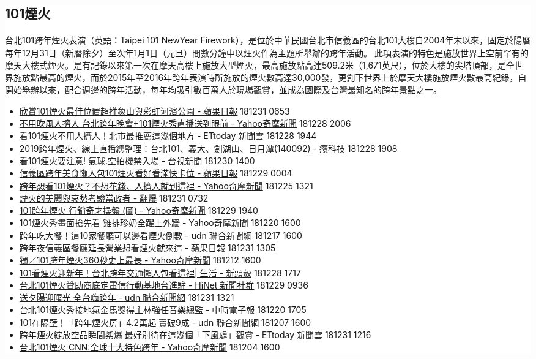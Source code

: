 ## 101煙火

台北101跨年煙火表演（英語：Taipei 101 NewYear Firework），是位於中華民國台北市信義區的台北101大樓自2004年末以來，固定於陽曆每年12月31日（新曆除夕）至次年1月1日（元旦）間數分鐘中以煙火作為主題所舉辦的跨年活動。
此項表演的特色是施放世界上空前罕有的摩天大樓式煙火。是有記錄以來第一次在摩天高樓上施放大型煙火，最高施放點高達509.2米（1,671英尺），位於大樓的尖塔頂部，是全世界施放點最高的煙火，而於2015年至2016年跨年表演時所施放的煙火數高達30,000發，更創下世界上於摩天大樓施放煙火數最高紀錄，自開始舉辦以來，配合週邊的跨年活動，每年均吸引數百萬人於現場觀賞，並成為國際及台灣最知名的跨年景點之一。
- [欣賞101煙火最佳位置超推象山與彩虹河濱公園 - 蘋果日報](https://tw.appledaily.com/new/realtime/20181231/1492376/ "欣賞101煙火最佳位置超推象山與彩虹河濱公園 - 蘋果日報") 181231 0653
- [不用吹風人擠人 台北跨年晚會+101煙火秀直播送到眼前 - Yahoo奇摩新聞](https://tw.news.yahoo.com/%E4%B8%8D%E7%94%A8%E5%90%B9%E9%A2%A8%E4%BA%BA%E6%93%A0%E4%BA%BA-%E5%8F%B0%E5%8C%97%E8%B7%A8%E5%B9%B4%E6%99%9A%E6%9C%83-101%E7%85%99%E7%81%AB%E7%A7%80%E7%9B%B4%E6%92%AD%E9%80%81%E5%88%B0%E7%9C%BC%E5%89%8D-120658292.html "不用吹風人擠人 台北跨年晚會+101煙火秀直播送到眼前 - Yahoo奇摩新聞") 181228 2006
- [看101煙火不用人擠人！北市最推薦這幾個地方 - ETtoday 新聞雲](https://travel.ettoday.net/article/1343133.htm "看101煙火不用人擠人！北市最推薦這幾個地方 - ETtoday 新聞雲") 181228 1944
- [2019跨年煙火、線上直播總整理：台北101、義大、劍湖山、日月潭(140092) - 癮科技](https://www.cool3c.com/article/140092 "2019跨年煙火、線上直播總整理：台北101、義大、劍湖山、日月潭(140092) - 癮科技") 181228 1908
- [看101煙火要注意! 氣球.空拍機禁入場 - 台視新聞](https://www.ttv.com.tw/news/view/10712300008200I/579 "看101煙火要注意! 氣球.空拍機禁入場 - 台視新聞") 181230 1400
- [信義區跨年美食懶人包101煙火看好看滿快卡位 - 蘋果日報](https://tw.appledaily.com/new/realtime/20181229/1491581/ "信義區跨年美食懶人包101煙火看好看滿快卡位 - 蘋果日報") 181229 0004
- [跨年想看101煙火？不想花錢、人擠人就到這裡 - Yahoo奇摩新聞](https://tw.news.yahoo.com/%E8%B7%A8%E5%B9%B4%E6%83%B3%E7%9C%8B101%E7%85%99%E7%81%AB-%E4%B8%8D%E6%83%B3%E8%8A%B1%E9%8C%A2-%E4%BA%BA%E6%93%A0%E4%BA%BA%E5%B0%B1%E5%88%B0%E9%80%99%E8%A3%A1-052145637.html "跨年想看101煙火？不想花錢、人擠人就到這裡 - Yahoo奇摩新聞") 181225 1321
- [煙火的美麗與哀愁考驗當政者 - 翻爆](https://turnnewsapp.com/ct/73011.html "煙火的美麗與哀愁考驗當政者 - 翻爆") 181231 0732
- [101跨年煙火 行銷奇才操盤 (圖) - Yahoo奇摩新聞](https://tw.news.yahoo.com/101%E8%B7%A8%E5%B9%B4%E7%85%99%E7%81%AB-%E8%A1%8C%E9%8A%B7%E5%A5%87%E6%89%8D%E6%93%8D%E7%9B%A4-%E5%9C%96-114036951.html "101跨年煙火 行銷奇才操盤 (圖) - Yahoo奇摩新聞") 181229 1940
- [101煙火秀畫面搶先看 雞排珍奶全躍上外牆 - Yahoo奇摩新聞](https://tw.news.yahoo.com/101%E7%85%99%E7%81%AB%E7%A7%80%E7%95%AB%E9%9D%A2%E6%90%B6%E5%85%88%E7%9C%8B-%E9%9B%9E%E6%8E%92%E7%8F%8D%E5%A5%B6%E5%85%A8%E8%BA%8D%E4%B8%8A%E5%A4%96%E7%89%86-004857097.html "101煙火秀畫面搶先看 雞排珍奶全躍上外牆 - Yahoo奇摩新聞") 181220 1600
- [跨年吃大餐！這10家餐廳可以邊看煙火倒數 - udn 聯合新聞網](https://udn.com/news/story/7270/3542162 "跨年吃大餐！這10家餐廳可以邊看煙火倒數 - udn 聯合新聞網") 181217 1600
- [跨年夜信義區餐廳延長營業想看煙火就來這 - 蘋果日報](https://tw.appledaily.com/new/realtime/20181231/1492502/ "跨年夜信義區餐廳延長營業想看煙火就來這 - 蘋果日報") 181231 1305
- [獨／101跨年煙火360秒史上最長 - Yahoo奇摩新聞](https://tw.news.yahoo.com/%E7%8D%A8-101%E8%B7%A8%E5%B9%B4%E7%85%99%E7%81%AB360%E7%A7%92%E5%8F%B2%E4%B8%8A%E6%9C%80%E9%95%B7-141612673.html "獨／101跨年煙火360秒史上最長 - Yahoo奇摩新聞") 181212 1600
- [101看煙火迎新年！台北跨年交通懶人包看這裡| 生活 - 新頭殼](https://newtalk.tw/news/view/2018-12-28/185988 "101看煙火迎新年！台北跨年交通懶人包看這裡| 生活 - 新頭殼") 181228 1717
- [台北101煙火贊助商底定電信行動基地台進駐 - HiNet 新聞社群](http://times.hinet.net/picNews/22169965 "台北101煙火贊助商底定電信行動基地台進駐 - HiNet 新聞社群") 181229 0936
- [送夕陽迎曙光 全台嗨跨年 - udn 聯合新聞網](https://udn.com/news/story/7266/3567043 "送夕陽迎曙光 全台嗨跨年 - udn 聯合新聞網") 181231 1321
- [台北101煙火秀接地氣金馬獎得主林強任音樂總監 - 中時電子報](https://www.chinatimes.com/realtimenews/20181220004121-260405 "台北101煙火秀接地氣金馬獎得主林強任音樂總監 - 中時電子報") 181220 1705
- [101在隔壁！「跨年煙火房」4.2萬起 賣破9成 - udn 聯合新聞網](https://udn.com/news/story/7156/3524410 "101在隔壁！「跨年煙火房」4.2萬起 賣破9成 - udn 聯合新聞網") 181207 1600
- [跨年煙火綻放空品瞬間紫爆 最好別待在這幾個「下風處」觀賞 - ETtoday 新聞雲](https://www.ettoday.net/news/20181231/1344612.htm "跨年煙火綻放空品瞬間紫爆 最好別待在這幾個「下風處」觀賞 - ETtoday 新聞雲") 181231 1216
- [台北101煙火 CNN:全球十大特色跨年 - Yahoo奇摩新聞](https://tw.news.yahoo.com/%E5%8F%B0%E5%8C%97101%E7%85%99%E7%81%AB-cnn-%E5%85%A8%E7%90%83%E5%8D%81%E5%A4%A7%E7%89%B9%E8%89%B2%E8%B7%A8%E5%B9%B4-120800379.html "台北101煙火 CNN:全球十大特色跨年 - Yahoo奇摩新聞") 181204 1600
